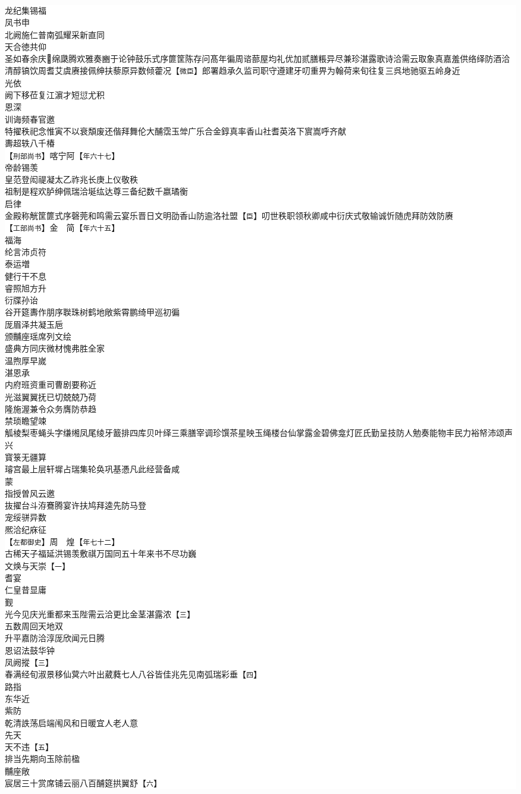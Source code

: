 龙纪集锡福  
凤书申  
北阙施仁普南弧耀采新直同  
天合徳共仰  
圣如春余庆绵瓞腾欢雅奏豳于论钟鼓乐式序篚筐陈存问髙年徧周谘蔀屋均礼优加贰膳粻异尽兼珍湛露歌诗洽需云取象真嘉羞供络绎防酒洽清醇镐饮周耆艾虞赓接佩绅扶藜原异数倾藿况【`微臣`】郎署趋承久监司职守遵建牙叨重畀为翰荷来旬往复三呉地驰驱五岭身近  
光依  
阙下移莅复江濵才短愆尤积  
恩深  
训诲频春官邀  
特擢秩祀念惟寅不以衰頽废还偕拜舞伦大酺霑玉斚广乐合金錞真率香山社耆英洛下賔嵩呼齐献  
夀超轶八千椿  
【`刑部尚书`】喀宁阿【`年六十七`】  
帝龄锡羡  
皇范登闳禔凝太乙祚兆长庚上仪敬秩  
祖制是程欢胪绅佩瑞洽埏纮达尊三备纪数千嬴璚衡  
启律  
金殿称觥筐篚式序磬莞和鸣需云宴乐晋日文明劭香山防逾洛社盟【`臣`】叨世秩职领秋卿咸中衍庆式敬输诚忻随虎拜防效防赓  
【`工部尚书`】金　简【`年六十五`】  
福海  
纶言沛贞符  
泰运増  
健行干不息  
睿照旭方升  
衍牒孙诒  
谷开筵夀作朋序聫珠树鹤地敞紫霄鹏绮甲巡初徧  
厐眉泽共凝玉巵  
颁黼座瑶席列文绘  
盛典方同庆微材愧弗胜全家  
温煦厚早嵗  
湛恩承  
内府班资重司曹剧要称近  
光滋翼翼抚已切兢兢乃荷  
隆施渥兼令众务膺防恭趋  
禁琐瞻望竦  
觚棱梨枣蝇头字缣缃凤尾绫牙籖排四库贝叶绎三乘膳宰调珍馔茶星映玉绳楼台仙掌露金碧佛龛灯匠氏勤呈技防人勉奏能物丰民力裕帑沛颂声兴  
寳箓无疆算  
璿宫最上层轩墀占瑞集轮奂巩基慿凡此经营备咸  
蒙  
指授曽风云邀  
抜擢台斗洊鶱腾宴许扶鸠拜逵先防马登  
宠绥骈异数  
熈洽纪庥征  
【`左都御史`】周　煌【`年七十二`】  
古稀天子福延洪锡羡敷祺万国同五十年来书不尽功巍  
文焕与天崇【`一`】  
耆宴  
仁皇昔显庸  
觐  
光今见庆光重都来玉陛需云洽更比金茎湛露浓【`三`】  
五数周回天地双  
升平嘉防洽淳厐欣闻元日腾  
恩诏法鼓华钟  
凤阙摐【`三`】  
春满经旬淑景移仙蓂六叶出葳蕤七人八谷皆佳兆先见南弧瑞彩垂【`四`】  
路指  
东华近  
紫防  
乾清詄荡启端闱风和日暖宜人老人意  
先天  
天不违【`五`】  
排当先期向玉除前楹  
黼座敞  
宸居三十赏席铺云丽八百酺筵拱翼舒【`六`】  